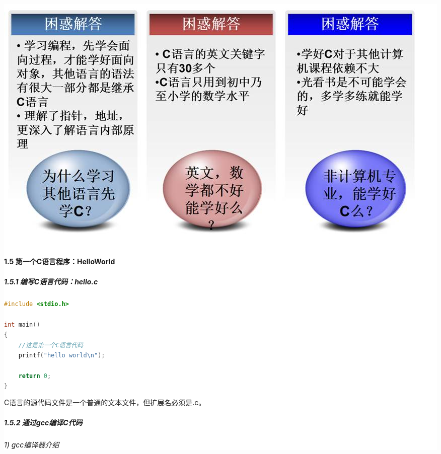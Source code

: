 ![2016-05-31_171501](imagers/clip_image023.jpg)

 

#### 1.5 第一个C语言程序：HelloWorld

##### 1.5.1 编写C语言代码：hello.c



```c
#include <stdio.h>

int main()
{
	//这是第一个C语言代码
	printf("hello world\n");

	return 0;
}

```


C语言的源代码文件是一个普通的文本文件，但扩展名必须是.c。

 

##### 1.5.2 通过gcc编译C代码

######  1) gcc编译器介绍
